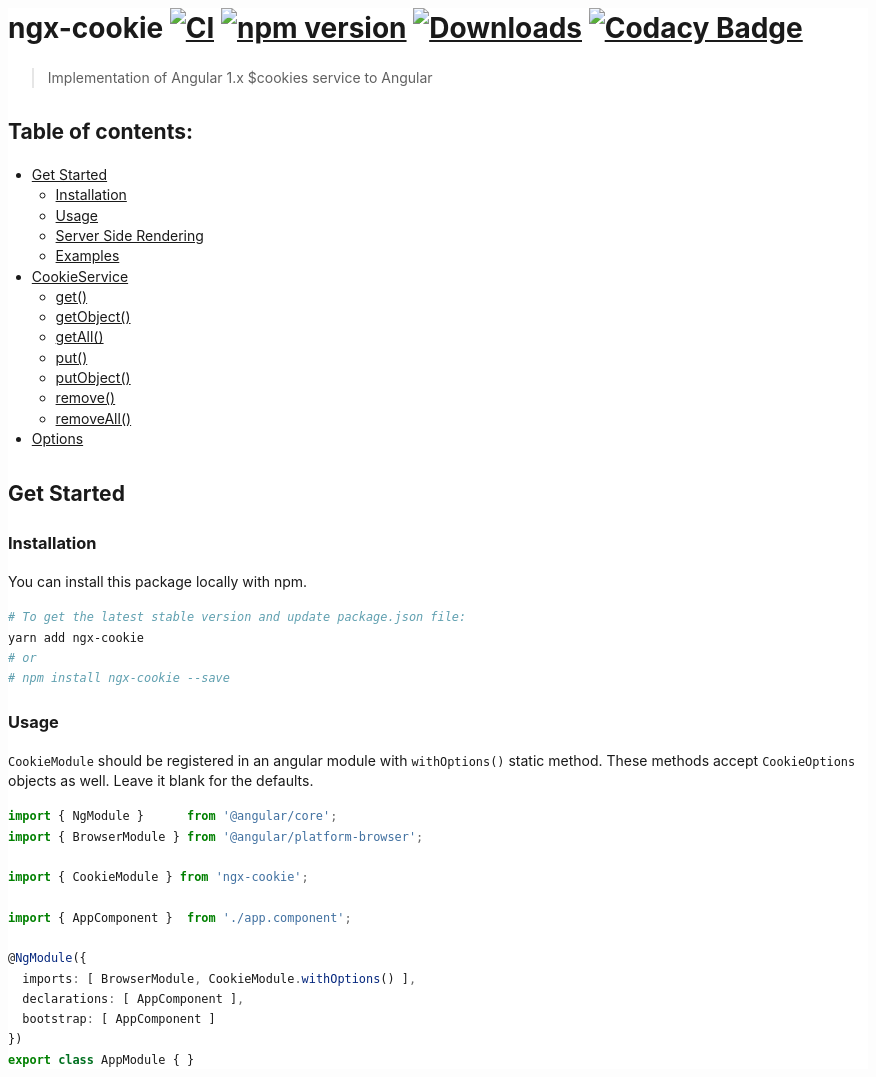 # ngx-cookie  [![CI](https://github.com/salemdar/ngx-cookie/workflows/CI/badge.svg)](https://github.com/salemdar/ngx-cookie/actions?query=workflow%3ACI) [![npm version](https://img.shields.io/npm/v/ngx-cookie.svg)](https://www.npmjs.com/package/ngx-cookie) [![Downloads](http://img.shields.io/npm/dm/ngx-cookie.svg)](https://npmjs.org/package/ngx-cookie) [![Codacy Badge](https://api.codacy.com/project/badge/Grade/f34a6ed308934c168e7b31c99d2adb75)](https://app.codacy.com/gh/salemdar/ngx-cookie?utm_source=github.com&utm_medium=referral&utm_content=salemdar/ngx-cookie&utm_campaign=Badge_Grade)


> Implementation of Angular 1.x $cookies service to Angular

## Table of contents:
- [Get Started](#get-started)
  - [Installation](#installation)
  - [Usage](#usage)
  - [Server Side Rendering](#ssr)
  - [Examples](#examples)
- [CookieService](#cookieservice)
  - [get()](#get)
  - [getObject()](#getobject)
  - [getAll()](#getall)
  - [put()](#put)
  - [putObject()](#putobject)
  - [remove()](#remove)
  - [removeAll()](#removeall)
- [Options](#options)

## <a name="get-started"></a> Get Started

### <a name="installation"></a> Installation

You can install this package locally with npm.

```bash
# To get the latest stable version and update package.json file:
yarn add ngx-cookie
# or
# npm install ngx-cookie --save
```

### <a name="usage"></a> Usage

`CookieModule` should be registered in an angular module with `withOptions()` static method.
These methods accept `CookieOptions` objects as well. Leave it blank for the defaults.

```typescript
import { NgModule }      from '@angular/core';
import { BrowserModule } from '@angular/platform-browser';

import { CookieModule } from 'ngx-cookie';

import { AppComponent }  from './app.component';

@NgModule({
  imports: [ BrowserModule, CookieModule.withOptions() ],
  declarations: [ AppComponent ],
  bootstrap: [ AppComponent ]
})
export class AppModule { }
```
